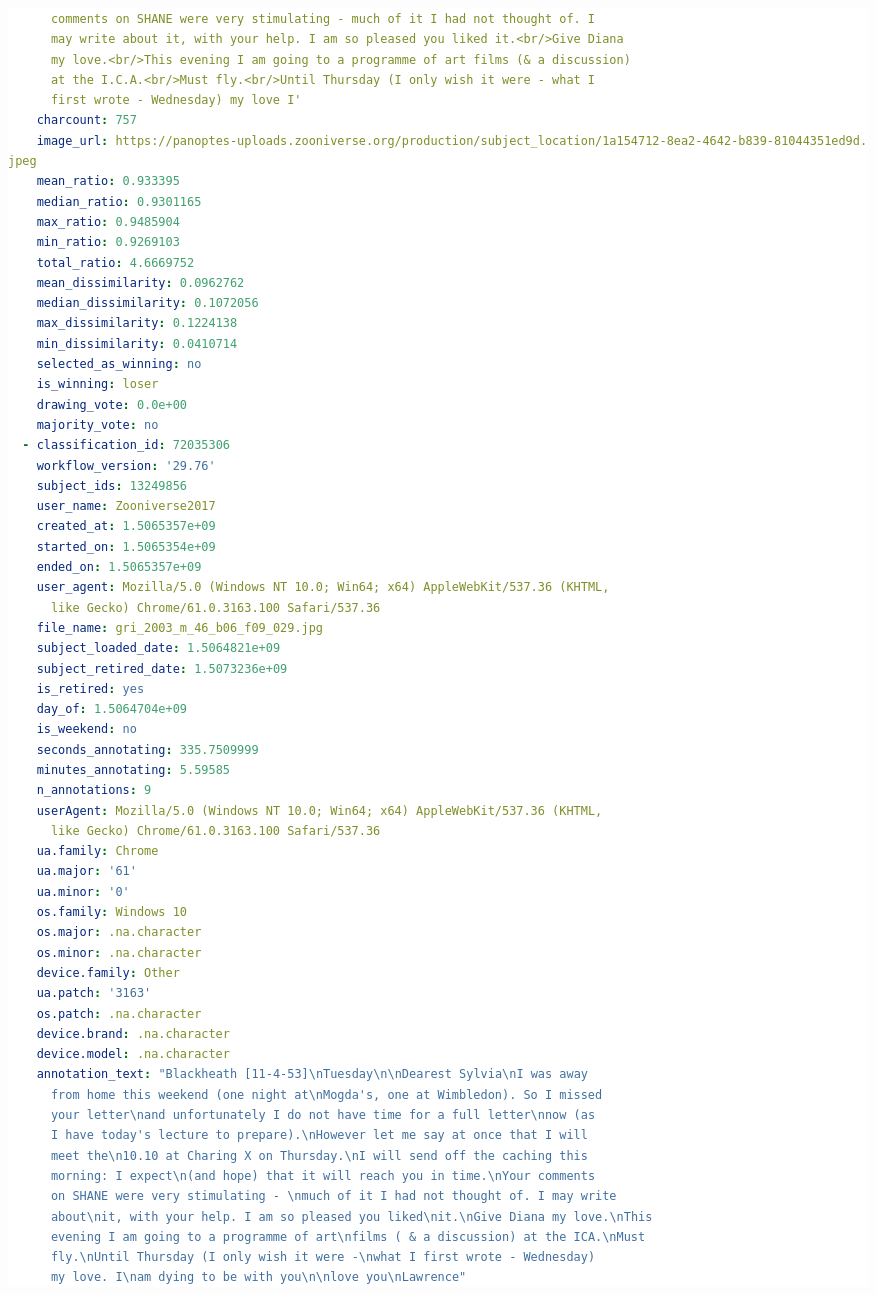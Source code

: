 ```yaml
      comments on SHANE were very stimulating - much of it I had not thought of. I
      may write about it, with your help. I am so pleased you liked it.<br/>Give Diana
      my love.<br/>This evening I am going to a programme of art films (& a discussion)
      at the I.C.A.<br/>Must fly.<br/>Until Thursday (I only wish it were - what I
      first wrote - Wednesday) my love I'
    charcount: 757
    image_url: https://panoptes-uploads.zooniverse.org/production/subject_location/1a154712-8ea2-4642-b839-81044351ed9d.jpeg
    mean_ratio: 0.933395
    median_ratio: 0.9301165
    max_ratio: 0.9485904
    min_ratio: 0.9269103
    total_ratio: 4.6669752
    mean_dissimilarity: 0.0962762
    median_dissimilarity: 0.1072056
    max_dissimilarity: 0.1224138
    min_dissimilarity: 0.0410714
    selected_as_winning: no
    is_winning: loser
    drawing_vote: 0.0e+00
    majority_vote: no
  - classification_id: 72035306
    workflow_version: '29.76'
    subject_ids: 13249856
    user_name: Zooniverse2017
    created_at: 1.5065357e+09
    started_on: 1.5065354e+09
    ended_on: 1.5065357e+09
    user_agent: Mozilla/5.0 (Windows NT 10.0; Win64; x64) AppleWebKit/537.36 (KHTML,
      like Gecko) Chrome/61.0.3163.100 Safari/537.36
    file_name: gri_2003_m_46_b06_f09_029.jpg
    subject_loaded_date: 1.5064821e+09
    subject_retired_date: 1.5073236e+09
    is_retired: yes
    day_of: 1.5064704e+09
    is_weekend: no
    seconds_annotating: 335.7509999
    minutes_annotating: 5.59585
    n_annotations: 9
    userAgent: Mozilla/5.0 (Windows NT 10.0; Win64; x64) AppleWebKit/537.36 (KHTML,
      like Gecko) Chrome/61.0.3163.100 Safari/537.36
    ua.family: Chrome
    ua.major: '61'
    ua.minor: '0'
    os.family: Windows 10
    os.major: .na.character
    os.minor: .na.character
    device.family: Other
    ua.patch: '3163'
    os.patch: .na.character
    device.brand: .na.character
    device.model: .na.character
    annotation_text: "Blackheath [11-4-53]\nTuesday\n\nDearest Sylvia\nI was away
      from home this weekend (one night at\nMogda's, one at Wimbledon). So I missed
      your letter\nand unfortunately I do not have time for a full letter\nnow (as
      I have today's lecture to prepare).\nHowever let me say at once that I will
      meet the\n10.10 at Charing X on Thursday.\nI will send off the caching this
      morning: I expect\n(and hope) that it will reach you in time.\nYour comments
      on SHANE were very stimulating - \nmuch of it I had not thought of. I may write
      about\nit, with your help. I am so pleased you liked\nit.\nGive Diana my love.\nThis
      evening I am going to a programme of art\nfilms ( & a discussion) at the ICA.\nMust
      fly.\nUntil Thursday (I only wish it were -\nwhat I first wrote - Wednesday)
      my love. I\nam dying to be with you\n\nlove you\nLawrence"
```